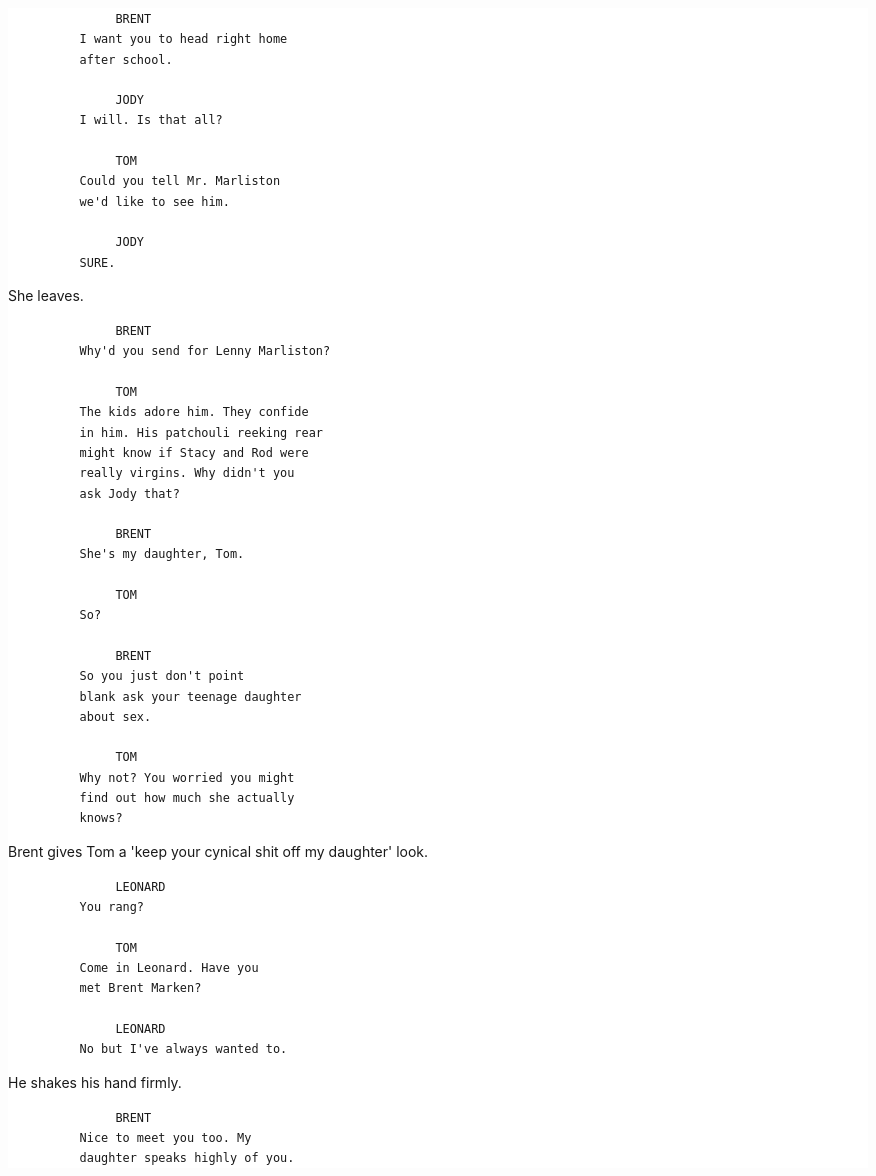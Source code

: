                    BRENT
              I want you to head right home
              after school.

                   JODY
              I will. Is that all?

                   TOM
              Could you tell Mr. Marliston
              we'd like to see him.

                   JODY
              SURE.

She leaves.

                   BRENT
              Why'd you send for Lenny Marliston?

                   TOM
              The kids adore him. They confide
              in him. His patchouli reeking rear
              might know if Stacy and Rod were
              really virgins. Why didn't you
              ask Jody that?

                   BRENT
              She's my daughter, Tom.

                   TOM
              So?

                   BRENT
              So you just don't point
              blank ask your teenage daughter
              about sex.

                   TOM
              Why not? You worried you might
              find out how much she actually
              knows?

Brent gives Tom a 'keep your cynical shit off my daughter' look.

                   LEONARD
              You rang?

                   TOM
              Come in Leonard. Have you
              met Brent Marken?

                   LEONARD
              No but I've always wanted to.

He shakes his hand firmly.

                   BRENT
              Nice to meet you too. My
              daughter speaks highly of you.
